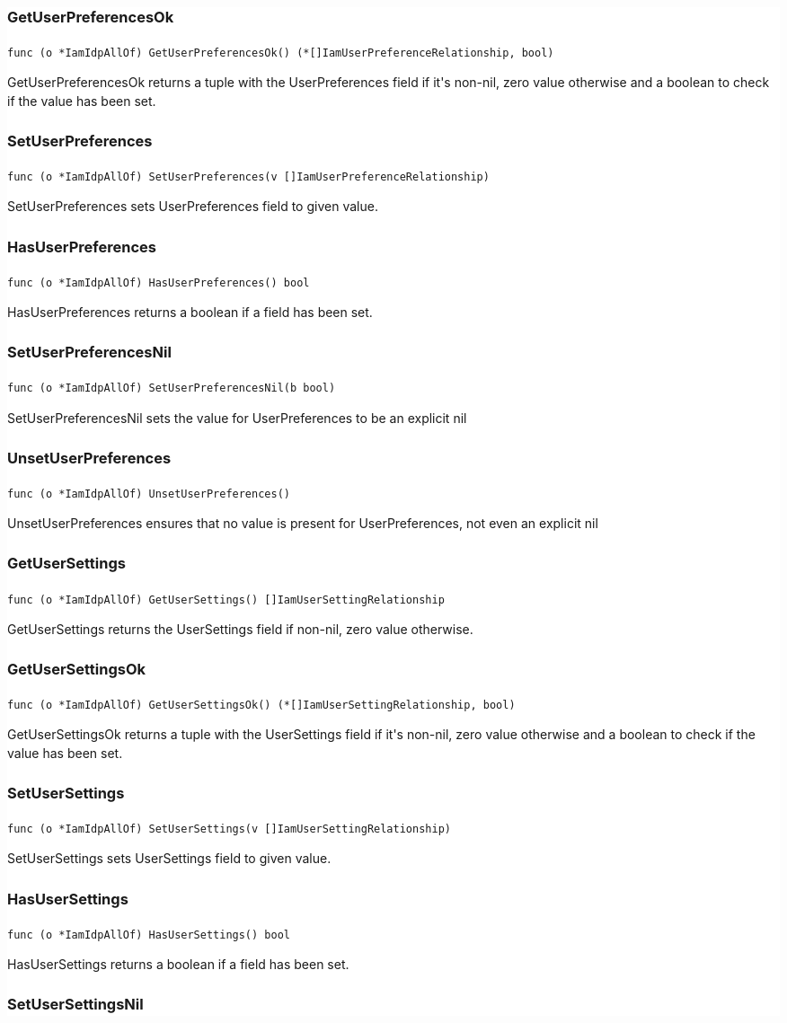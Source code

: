 ### GetUserPreferencesOk

`func (o *IamIdpAllOf) GetUserPreferencesOk() (*[]IamUserPreferenceRelationship, bool)`

GetUserPreferencesOk returns a tuple with the UserPreferences field if it's non-nil, zero value otherwise
and a boolean to check if the value has been set.

### SetUserPreferences

`func (o *IamIdpAllOf) SetUserPreferences(v []IamUserPreferenceRelationship)`

SetUserPreferences sets UserPreferences field to given value.

### HasUserPreferences

`func (o *IamIdpAllOf) HasUserPreferences() bool`

HasUserPreferences returns a boolean if a field has been set.

### SetUserPreferencesNil

`func (o *IamIdpAllOf) SetUserPreferencesNil(b bool)`

 SetUserPreferencesNil sets the value for UserPreferences to be an explicit nil

### UnsetUserPreferences
`func (o *IamIdpAllOf) UnsetUserPreferences()`

UnsetUserPreferences ensures that no value is present for UserPreferences, not even an explicit nil
### GetUserSettings

`func (o *IamIdpAllOf) GetUserSettings() []IamUserSettingRelationship`

GetUserSettings returns the UserSettings field if non-nil, zero value otherwise.

### GetUserSettingsOk

`func (o *IamIdpAllOf) GetUserSettingsOk() (*[]IamUserSettingRelationship, bool)`

GetUserSettingsOk returns a tuple with the UserSettings field if it's non-nil, zero value otherwise
and a boolean to check if the value has been set.

### SetUserSettings

`func (o *IamIdpAllOf) SetUserSettings(v []IamUserSettingRelationship)`

SetUserSettings sets UserSettings field to given value.

### HasUserSettings

`func (o *IamIdpAllOf) HasUserSettings() bool`

HasUserSettings returns a boolean if a field has been set.

### SetUserSettingsNil
